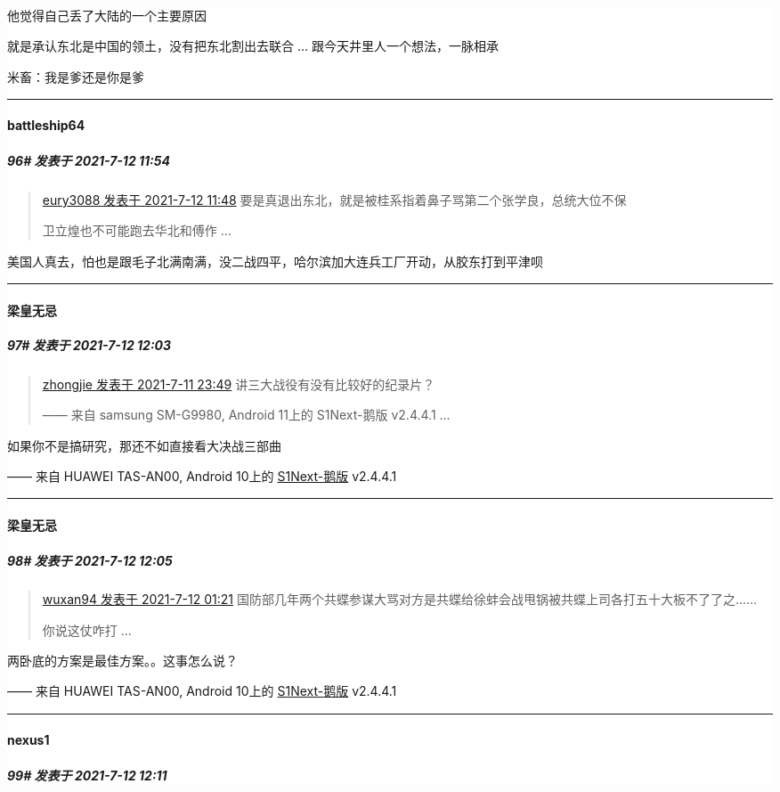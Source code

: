 他觉得自己丢了大陆的一个主要原因

就是承认东北是中国的领土，没有把东北割出去联合 ...</blockquote>
跟今天井里人一个想法，一脉相承

米畜：我是爹还是你是爹


*****

####  battleship64  
##### 96#       发表于 2021-7-12 11:54


<blockquote><a href="httphttps://bbs.saraba1st.com/2b/forum.php?mod=redirect&amp;goto=findpost&amp;pid=51930019&amp;ptid=2014917" target="_blank">eury3088 发表于 2021-7-12 11:48</a>
要是真退出东北，就是被桂系指着鼻子骂第二个张学良，总统大位不保

卫立煌也不可能跑去华北和傅作 ...</blockquote>
美国人真去，怕也是跟毛子北满南满，没二战四平，哈尔滨加大连兵工厂开动，从胶东打到平津呗


*****

####  梁皇无忌  
##### 97#       发表于 2021-7-12 12:03


<blockquote><a href="httphttps://bbs.saraba1st.com/2b/forum.php?mod=redirect&amp;goto=findpost&amp;pid=51925746&amp;ptid=2014917" target="_blank">zhongjie 发表于 2021-7-11 23:49</a>
讲三大战役有没有比较好的纪录片？

—— 来自 samsung SM-G9980, Android 11上的 S1Next-鹅版 v2.4.4.1 ...</blockquote>
如果你不是搞研究，那还不如直接看大决战三部曲

—— 来自 HUAWEI TAS-AN00, Android 10上的 [S1Next-鹅版](https://github.com/ykrank/S1-Next/releases) v2.4.4.1


*****

####  梁皇无忌  
##### 98#       发表于 2021-7-12 12:05


<blockquote><a href="httphttps://bbs.saraba1st.com/2b/forum.php?mod=redirect&amp;goto=findpost&amp;pid=51926370&amp;ptid=2014917" target="_blank">wuxan94 发表于 2021-7-12 01:21</a>
国防部几年两个共蝶参谋大骂对方是共蝶给徐蚌会战甩锅被共蝶上司各打五十大板不了了之……

你说这仗咋打 ...</blockquote>
两卧底的方案是最佳方案。。这事怎么说？

—— 来自 HUAWEI TAS-AN00, Android 10上的 [S1Next-鹅版](https://github.com/ykrank/S1-Next/releases) v2.4.4.1


*****

####  nexus1  
##### 99#       发表于 2021-7-12 12:11
